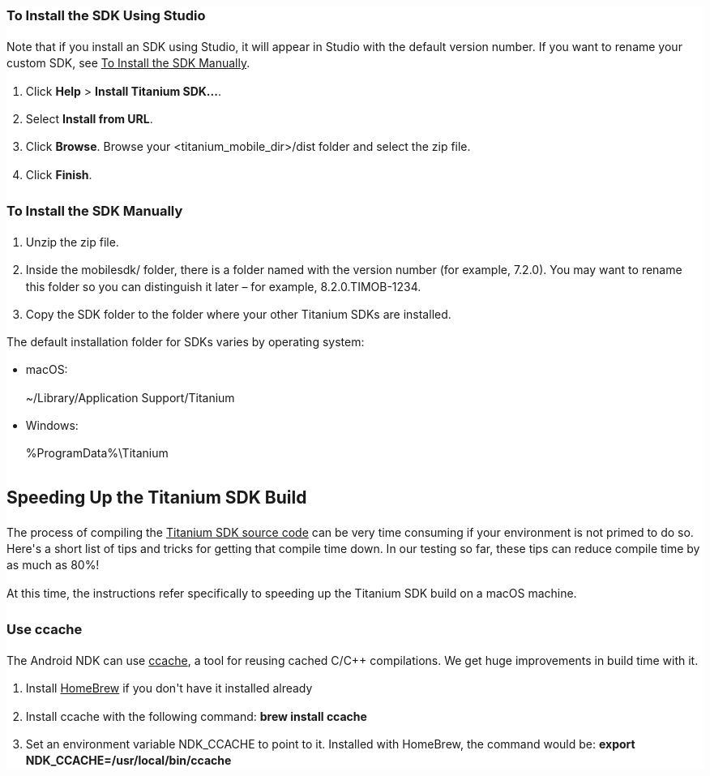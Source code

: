 ### To Install the SDK Using Studio

Note that if you install an SDK using Studio, it will appear in Studio with the default version number. If you want to rename your custom SDK, see [To Install the SDK Manually](#ToInstalltheSDKManually).

1.  Click **Help** > **Install Titanium SDK...**.
    
2.  Select **Install from URL**.
    
3.  Click **Browse**. Browse your <titanium\_mobile\_dir>/dist folder and select the zip file.
    
4.  Click **Finish**.
    

### To Install the SDK Manually

1.  Unzip the zip file.
    
2.  Inside the mobilesdk/<os> folder, there is a folder named with the version number (for example, 7.2.0). You may want to rename this folder so you can distinguish it later – for example, 8.2.0.TIMOB-1234.
    
3.  Copy the SDK folder to the folder where your other Titanium SDKs are installed.
    

The default installation folder for SDKs varies by operating system:

*   macOS:  
      
    ~/Library/Application Support/Titanium
    

*   Windows:  
      
    %ProgramData%\\Titanium
    

## Speeding Up the Titanium SDK Build

The process of compiling the [Titanium SDK source code](https://github.com/appcelerator/titanium_mobile) can be very time consuming if your environment is not primed to do so. Here's a short list of tips and tricks for getting that compile time down. In our testing so far, these tips can reduce compile time by as much as 80%!

At this time, the instructions refer specifically to speeding up the Titanium SDK build on a macOS machine.

### Use ccache

The Android NDK can use [ccache](http://ccache.samba.org/), a tool for reusing cached C/C++ compilations. We get huge improvements in build time with it.

1.  Install [HomeBrew](https://brew.sh/) if you don't have it installed already
    
2.  Install ccache with the following command: **brew install ccache**
    
3.  Set an environment variable NDK\_CCACHE to point to it. Installed with HomeBrew, the command would be: **export NDK\_CCACHE=/usr/local/bin/ccache**
    